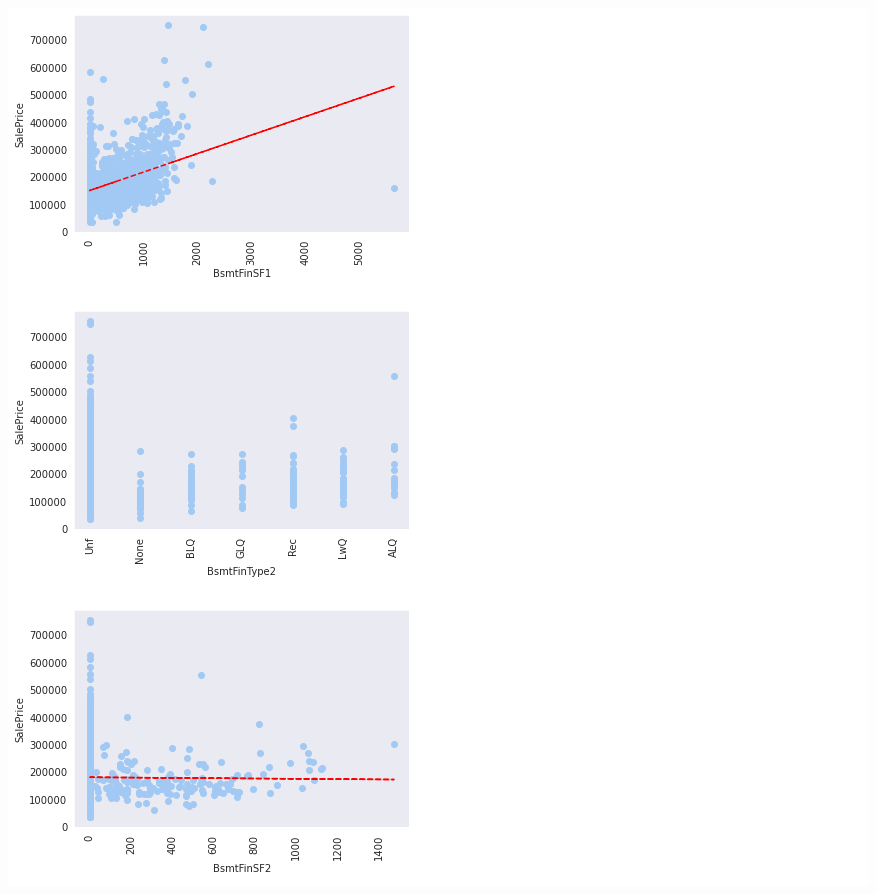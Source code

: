 


    
![png](output_64_33.png)
    



    
![png](output_64_34.png)
    



    
![png](output_64_35.png)
    